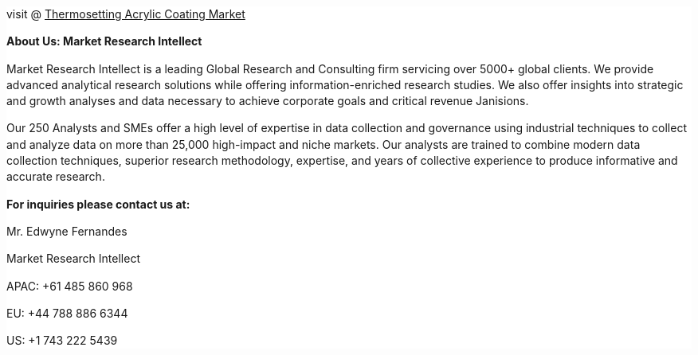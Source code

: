 visit&nbsp;@</strong>&nbsp;</span><span class="font-[700]"><a href="https://www.marketresearchintellect.com/product/global-thermosetting-acrylic-coating-market/?utm_source=Linkedin&utm_medium=026" target="_blank" data-tracking-control-name="article-ssr-frontend-pulse_little-text-block" data-tracking-will-navigate="" data-test-link="">Thermosetting Acrylic Coating Market</a></span></p><p><strong><span class="font-[700]">About Us: Market Research Intellect</span></strong></p><p><span class="">Market Research Intellect is a leading Global Research and Consulting firm servicing over 5000+ global clients. We provide advanced analytical research solutions while offering information-enriched research studies.&nbsp;</span>We also offer insights into strategic and growth analyses and data necessary to achieve corporate goals and critical revenue Janisions.</p><p><span class="">Our 250 Analysts and SMEs offer a high level of expertise in data collection and governance using industrial techniques to collect and analyze data on more than 25,000 high-impact and niche markets. Our analysts are trained to combine modern data collection techniques, superior research methodology, expertise, and years of collective experience to produce informative and accurate research.</span></p><p><strong>For inquiries please contact us at:</strong></p><p>Mr. Edwyne Fernandes</p><p>Market Research Intellect</p><p>APAC: +61 485 860 968</p><p>EU: +44 788 886 6344</p><p>US: +1 743 222 5439</p>
